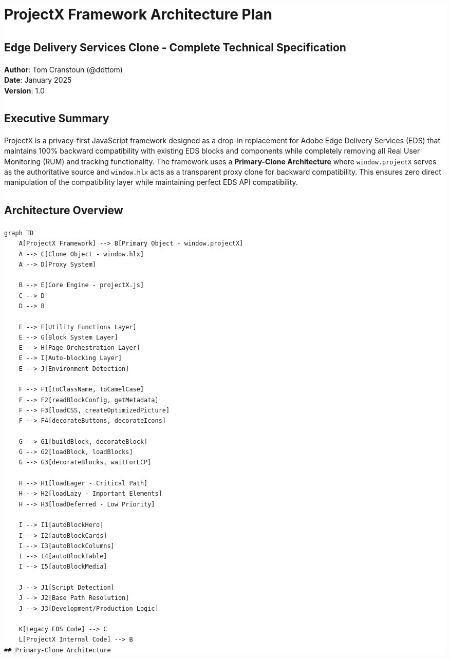 # ProjectX Framework Architecture Plan
## Edge Delivery Services Clone - Complete Technical Specification

**Author**: Tom Cranstoun (@ddttom)  
**Date**: January 2025  
**Version**: 1.0  

## Executive Summary

ProjectX is a privacy-first JavaScript framework designed as a drop-in replacement for Adobe Edge Delivery Services (EDS) that maintains 100% backward compatibility with existing EDS blocks and components while completely removing all Real User Monitoring (RUM) and tracking functionality. The framework uses a **Primary-Clone Architecture** where `window.projectX` serves as the authoritative source and `window.hlx` acts as a transparent proxy clone for backward compatibility. This ensures zero direct manipulation of the compatibility layer while maintaining perfect EDS API compatibility.

## Architecture Overview

```mermaid
graph TD
    A[ProjectX Framework] --> B[Primary Object - window.projectX]
    A --> C[Clone Object - window.hlx]
    A --> D[Proxy System]
    
    B --> E[Core Engine - projectX.js]
    C --> D
    D --> B
    
    E --> F[Utility Functions Layer]
    E --> G[Block System Layer]
    E --> H[Page Orchestration Layer]
    E --> I[Auto-blocking Layer]
    E --> J[Environment Detection]
    
    F --> F1[toClassName, toCamelCase]
    F --> F2[readBlockConfig, getMetadata]
    F --> F3[loadCSS, createOptimizedPicture]
    F --> F4[decorateButtons, decorateIcons]
    
    G --> G1[buildBlock, decorateBlock]
    G --> G2[loadBlock, loadBlocks]
    G --> G3[decorateBlocks, waitForLCP]
    
    H --> H1[loadEager - Critical Path]
    H --> H2[loadLazy - Important Elements]
    H --> H3[loadDeferred - Low Priority]
    
    I --> I1[autoBlockHero]
    I --> I2[autoBlockCards]
    I --> I3[autoBlockColumns]
    I --> I4[autoBlockTable]
    I --> I5[autoBlockMedia]
    
    J --> J1[Script Detection]
    J --> J2[Base Path Resolution]
    J --> J3[Development/Production Logic]
    
    K[Legacy EDS Code] --> C
    L[ProjectX Internal Code] --> B
## Primary-Clone Architecture
```